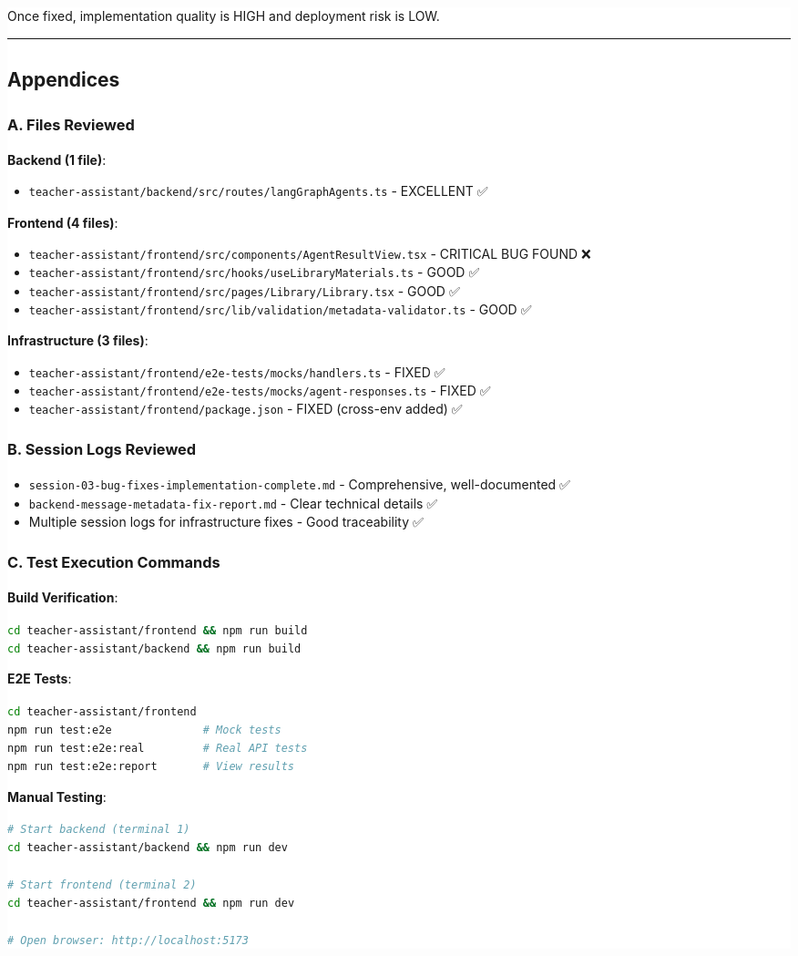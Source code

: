 Once fixed, implementation quality is HIGH and deployment risk is LOW.

---

## Appendices

### A. Files Reviewed

**Backend (1 file)**:
- `teacher-assistant/backend/src/routes/langGraphAgents.ts` - EXCELLENT ✅

**Frontend (4 files)**:
- `teacher-assistant/frontend/src/components/AgentResultView.tsx` - CRITICAL BUG FOUND ❌
- `teacher-assistant/frontend/src/hooks/useLibraryMaterials.ts` - GOOD ✅
- `teacher-assistant/frontend/src/pages/Library/Library.tsx` - GOOD ✅
- `teacher-assistant/frontend/src/lib/validation/metadata-validator.ts` - GOOD ✅

**Infrastructure (3 files)**:
- `teacher-assistant/frontend/e2e-tests/mocks/handlers.ts` - FIXED ✅
- `teacher-assistant/frontend/e2e-tests/mocks/agent-responses.ts` - FIXED ✅
- `teacher-assistant/frontend/package.json` - FIXED (cross-env added) ✅

### B. Session Logs Reviewed

- `session-03-bug-fixes-implementation-complete.md` - Comprehensive, well-documented ✅
- `backend-message-metadata-fix-report.md` - Clear technical details ✅
- Multiple session logs for infrastructure fixes - Good traceability ✅

### C. Test Execution Commands

**Build Verification**:
```bash
cd teacher-assistant/frontend && npm run build
cd teacher-assistant/backend && npm run build
```

**E2E Tests**:
```bash
cd teacher-assistant/frontend
npm run test:e2e              # Mock tests
npm run test:e2e:real         # Real API tests
npm run test:e2e:report       # View results
```

**Manual Testing**:
```bash
# Start backend (terminal 1)
cd teacher-assistant/backend && npm run dev

# Start frontend (terminal 2)
cd teacher-assistant/frontend && npm run dev

# Open browser: http://localhost:5173
```

